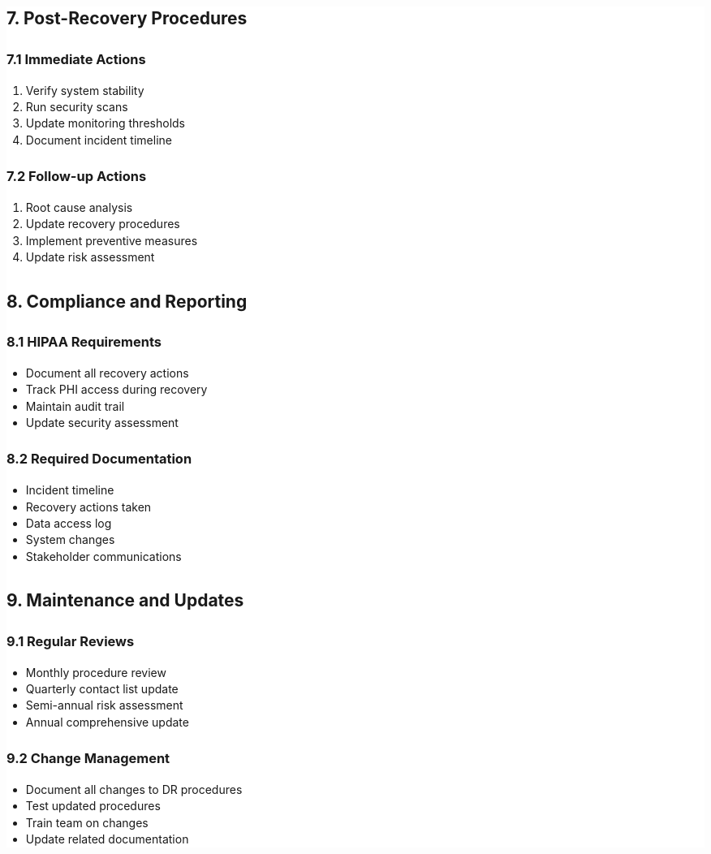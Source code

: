 ## 7. Post-Recovery Procedures

### 7.1 Immediate Actions
1. Verify system stability
2. Run security scans
3. Update monitoring thresholds
4. Document incident timeline

### 7.2 Follow-up Actions
1. Root cause analysis
2. Update recovery procedures
3. Implement preventive measures
4. Update risk assessment

## 8. Compliance and Reporting

### 8.1 HIPAA Requirements
- Document all recovery actions
- Track PHI access during recovery
- Maintain audit trail
- Update security assessment

### 8.2 Required Documentation
- Incident timeline
- Recovery actions taken
- Data access log
- System changes
- Stakeholder communications

## 9. Maintenance and Updates

### 9.1 Regular Reviews
- Monthly procedure review
- Quarterly contact list update
- Semi-annual risk assessment
- Annual comprehensive update

### 9.2 Change Management
- Document all changes to DR procedures
- Test updated procedures
- Train team on changes
- Update related documentation 